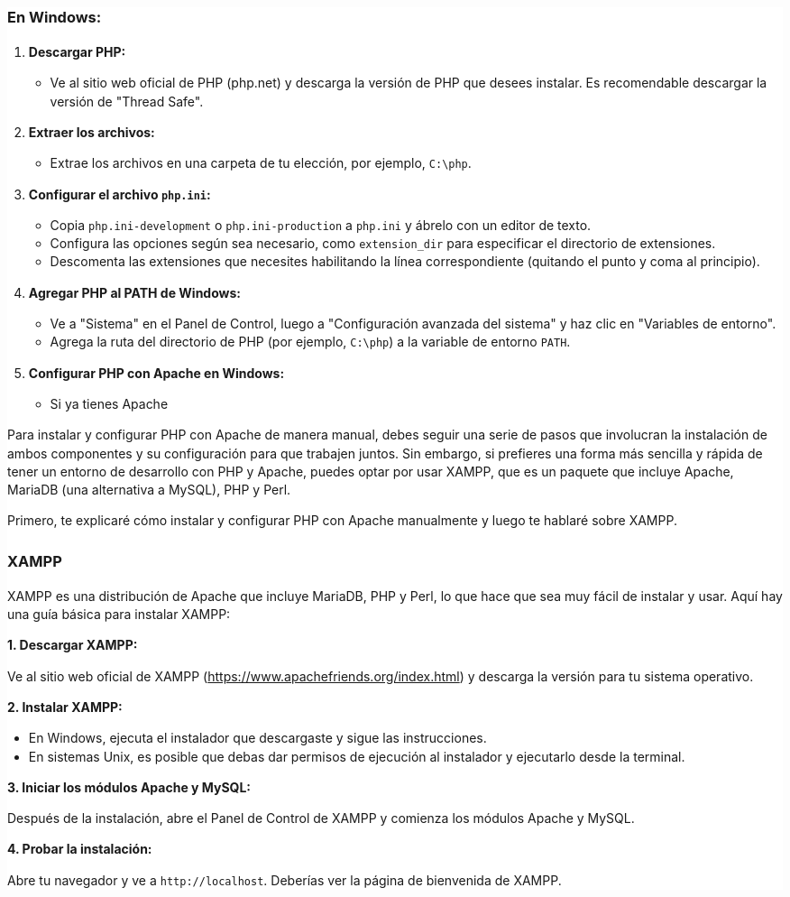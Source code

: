 ### En Windows:

1. **Descargar PHP:**
   - Ve al sitio web oficial de PHP (php.net) y descarga la versión de PHP que desees instalar. Es recomendable descargar la versión de "Thread Safe".

2. **Extraer los archivos:**
   - Extrae los archivos en una carpeta de tu elección, por ejemplo, `C:\php`.

3. **Configurar el archivo `php.ini`:**
   - Copia `php.ini-development` o `php.ini-production` a `php.ini` y ábrelo con un editor de texto.
   - Configura las opciones según sea necesario, como `extension_dir` para especificar el directorio de extensiones.
   - Descomenta las extensiones que necesites habilitando la línea correspondiente (quitando el punto y coma al principio).

4. **Agregar PHP al PATH de Windows:**
   - Ve a "Sistema" en el Panel de Control, luego a "Configuración avanzada del sistema" y haz clic en "Variables de entorno".
   - Agrega la ruta del directorio de PHP (por ejemplo, `C:\php`) a la variable de entorno `PATH`.

5. **Configurar PHP con Apache en Windows:**
   - Si ya tienes Apache


Para instalar y configurar PHP con Apache de manera manual, debes seguir una serie de pasos que involucran la instalación de ambos componentes y su configuración para que trabajen juntos. Sin embargo, si prefieres una forma más sencilla y rápida de tener un entorno de desarrollo con PHP y Apache, puedes optar por usar XAMPP, que es un paquete que incluye Apache, MariaDB (una alternativa a MySQL), PHP y Perl.

Primero, te explicaré cómo instalar y configurar PHP con Apache manualmente y luego te hablaré sobre XAMPP.

### XAMPP

XAMPP es una distribución de Apache que incluye MariaDB, PHP y Perl, lo que hace que sea muy fácil de instalar y usar. Aquí hay una guía básica para instalar XAMPP:

**1. Descargar XAMPP:**

Ve al sitio web oficial de XAMPP (https://www.apachefriends.org/index.html) y descarga la versión para tu sistema operativo.

**2. Instalar XAMPP:**

- En Windows, ejecuta el instalador que descargaste y sigue las instrucciones.
- En sistemas Unix, es posible que debas dar permisos de ejecución al instalador y ejecutarlo desde la terminal.

**3. Iniciar los módulos Apache y MySQL:**

Después de la instalación, abre el Panel de Control de XAMPP y comienza los módulos Apache y MySQL.

**4. Probar la instalación:**

Abre tu navegador y ve a `http://localhost`. Deberías ver la página de bienvenida de XAMPP.
